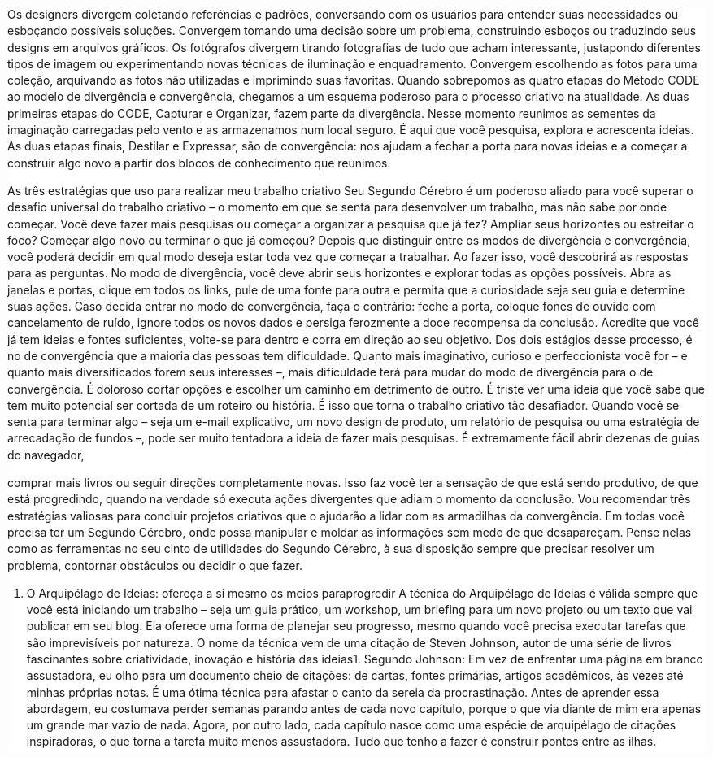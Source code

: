 Os designers divergem coletando referências e padrões, conversando com os usuários para entender suas necessidades ou esboçando possíveis soluções. Convergem tomando uma decisão sobre um problema, construindo esboços ou traduzindo seus designs em arquivos gráficos. Os fotógrafos divergem tirando fotografias de tudo que acham interessante, justapondo diferentes tipos de imagem ou experimentando novas técnicas de iluminação e enquadramento. Convergem escolhendo as fotos para uma coleção, arquivando as fotos não utilizadas e imprimindo suas favoritas. Quando sobrepomos as quatro etapas do Método CODE ao modelo de divergência e convergência, chegamos a um esquema poderoso para o processo criativo na atualidade. As duas primeiras etapas do CODE, Capturar e Organizar, fazem parte da divergência. Nesse momento reunimos as sementes da imaginação carregadas pelo vento e as armazenamos num local seguro. É aqui que você pesquisa, explora e acrescenta ideias. As duas etapas finais, Destilar e Expressar, são de convergência: nos ajudam a fechar a porta para novas ideias e a começar a construir algo novo a partir dos blocos de conhecimento que reunimos.

As três estratégias que uso para realizar meu trabalho criativo Seu Segundo Cérebro é um poderoso aliado para você superar o desafio universal do trabalho criativo – o momento em que se senta para desenvolver um trabalho, mas não sabe por onde começar. Você deve fazer mais pesquisas ou começar a organizar a pesquisa que já fez? Ampliar seus horizontes ou estreitar o foco? Começar algo novo ou terminar o que já começou? Depois que distinguir entre os modos de divergência e convergência, você poderá decidir em qual modo deseja estar toda vez que começar a trabalhar. Ao fazer isso, você descobrirá as respostas para as perguntas. No modo de divergência, você deve abrir seus horizontes e explorar todas as opções possíveis. Abra as janelas e portas, clique em todos os links, pule de uma fonte para outra e permita que a curiosidade seja seu guia e determine suas ações. Caso decida entrar no modo de convergência, faça o contrário: feche a porta, coloque fones de ouvido com cancelamento de ruído, ignore todos os novos dados e persiga ferozmente a doce recompensa da conclusão. Acredite que você já tem ideias e fontes suficientes, volte-se para dentro e corra em direção ao seu objetivo. Dos dois estágios desse processo, é no de convergência que a maioria das pessoas tem dificuldade. Quanto mais imaginativo, curioso e perfeccionista você for – e quanto mais diversificados forem seus interesses –, mais dificuldade terá para mudar do modo de divergência para o de convergência. É doloroso cortar opções e escolher um caminho em detrimento de outro. É triste ver uma ideia que você sabe que tem muito potencial ser cortada de um roteiro ou história. É isso que torna o trabalho criativo tão desafiador. Quando você se senta para terminar algo – seja um e-mail explicativo, um novo design de produto, um relatório de pesquisa ou uma estratégia de arrecadação de fundos –, pode ser muito tentadora a ideia de fazer mais pesquisas. É extremamente fácil abrir dezenas de guias do navegador,

comprar mais livros ou seguir direções completamente novas. Isso faz você ter a sensação de que está sendo produtivo, de que está progredindo, quando na verdade só executa ações divergentes que adiam o momento da conclusão. Vou recomendar três estratégias valiosas para concluir projetos criativos que o ajudarão a lidar com as armadilhas da convergência. Em todas você precisa ter um Segundo Cérebro, onde possa manipular e moldar as informações sem medo de que desapareçam. Pense nelas como as ferramentas no seu cinto de utilidades do Segundo Cérebro, à sua disposição sempre que precisar resolver um problema, contornar obstáculos ou decidir o que fazer.

1. O Arquipélago de Ideias: ofereça a si mesmo os meios paraprogredir A técnica do Arquipélago de Ideias é válida sempre que você está iniciando um trabalho – seja um guia prático, um workshop, um briefing para um novo projeto ou um texto que vai publicar em seu blog. Ela oferece uma forma de planejar seu progresso, mesmo quando você precisa executar tarefas que são imprevisíveis por natureza. O nome da técnica vem de uma citação de Steven Johnson, autor de uma série de livros fascinantes sobre criatividade, inovação e história das ideias1. Segundo Johnson: Em vez de enfrentar uma página em branco assustadora, eu olho para um documento cheio de citações: de cartas, fontes primárias, artigos acadêmicos, às vezes até minhas próprias notas. É uma ótima técnica para afastar o canto da sereia da procrastinação. Antes de aprender essa abordagem, eu costumava perder semanas parando antes de cada novo capítulo, porque o que via diante de mim era apenas um grande mar vazio de nada. Agora, por outro lado, cada capítulo nasce como uma espécie de arquipélago de citações inspiradoras, o que torna a tarefa muito menos assustadora. Tudo que tenho a fazer é construir pontes entre as ilhas.
